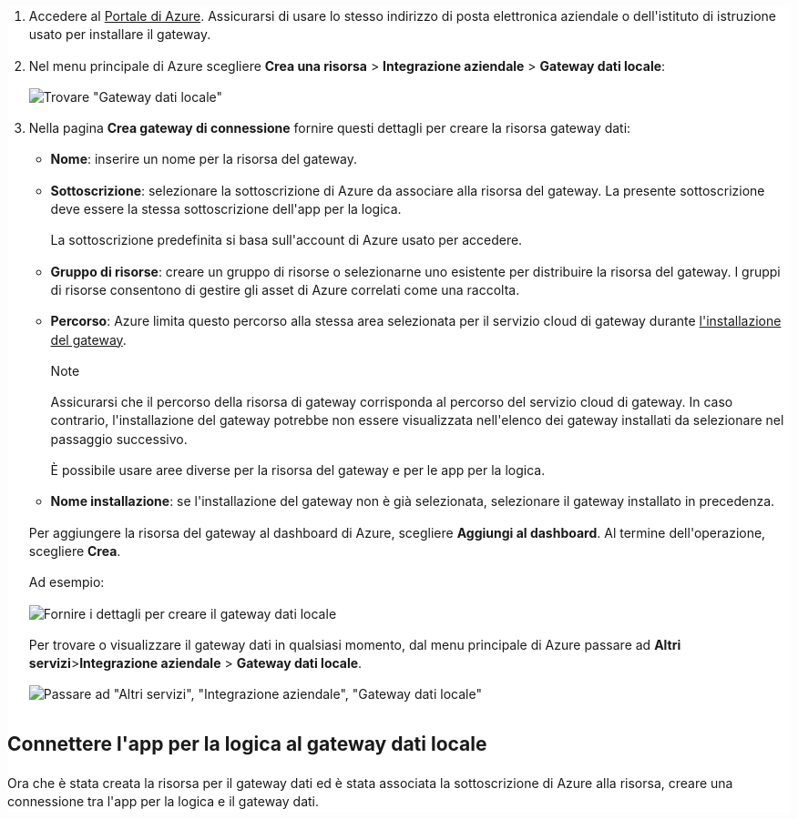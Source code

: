 1. Accedere al [Portale di Azure](https://portal.azure.com "Portale di Azure"). Assicurarsi di usare lo stesso indirizzo di posta elettronica aziendale o dell'istituto di istruzione usato per installare il gateway.

2. Nel menu principale di Azure scegliere **Crea una risorsa** > **Integrazione aziendale** > **Gateway dati locale**:

   ![Trovare "Gateway dati locale"](./media/logic-apps-gateway-connection/find-on-premises-data-gateway.png)

3. Nella pagina **Crea gateway di connessione** fornire questi dettagli per creare la risorsa gateway dati:

    * **Nome**: inserire un nome per la risorsa del gateway. 

    * **Sottoscrizione**: selezionare la sottoscrizione di Azure da associare alla risorsa del gateway. 
    La presente sottoscrizione deve essere la stessa sottoscrizione dell'app per la logica.
   
      La sottoscrizione predefinita si basa sull'account di Azure usato per accedere.

    * **Gruppo di risorse**: creare un gruppo di risorse o selezionarne uno esistente per distribuire la risorsa del gateway. 
    I gruppi di risorse consentono di gestire gli asset di Azure correlati come una raccolta.

    * **Percorso**: Azure limita questo percorso alla stessa area selezionata per il servizio cloud di gateway durante [l'installazione del gateway](logic-apps-gateway-install.md). 

      > [!NOTE]
      > Assicurarsi che il percorso della risorsa di gateway corrisponda al percorso del servizio cloud di gateway. In caso contrario, l'installazione del gateway potrebbe non essere visualizzata nell'elenco dei gateway installati da selezionare nel passaggio successivo.
      > 
      > È possibile usare aree diverse per la risorsa del gateway e per le app per la logica.

    * **Nome installazione**: se l'installazione del gateway non è già selezionata, selezionare il gateway installato in precedenza. 

    Per aggiungere la risorsa del gateway al dashboard di Azure, scegliere **Aggiungi al dashboard**. 
    Al termine dell'operazione, scegliere **Crea**.

    Ad esempio: 

    ![Fornire i dettagli per creare il gateway dati locale](./media/logic-apps-gateway-connection/createblade.png)

    Per trovare o visualizzare il gateway dati in qualsiasi momento, dal menu principale di Azure passare ad **Altri servizi**>**Integrazione aziendale** > **Gateway dati locale**.

    ![Passare ad "Altri servizi", "Integrazione aziendale", "Gateway dati locale"](./media/logic-apps-gateway-connection/find-on-premises-data-gateway-enterprise-integration.png)

<a name="connect-logic-app-gateway"></a>

## <a name="connect-your-logic-app-to-the-on-premises-data-gateway"></a>Connettere l'app per la logica al gateway dati locale

Ora che è stata creata la risorsa per il gateway dati ed è stata associata la sottoscrizione di Azure alla risorsa, creare una connessione tra l'app per la logica e il gateway dati.
